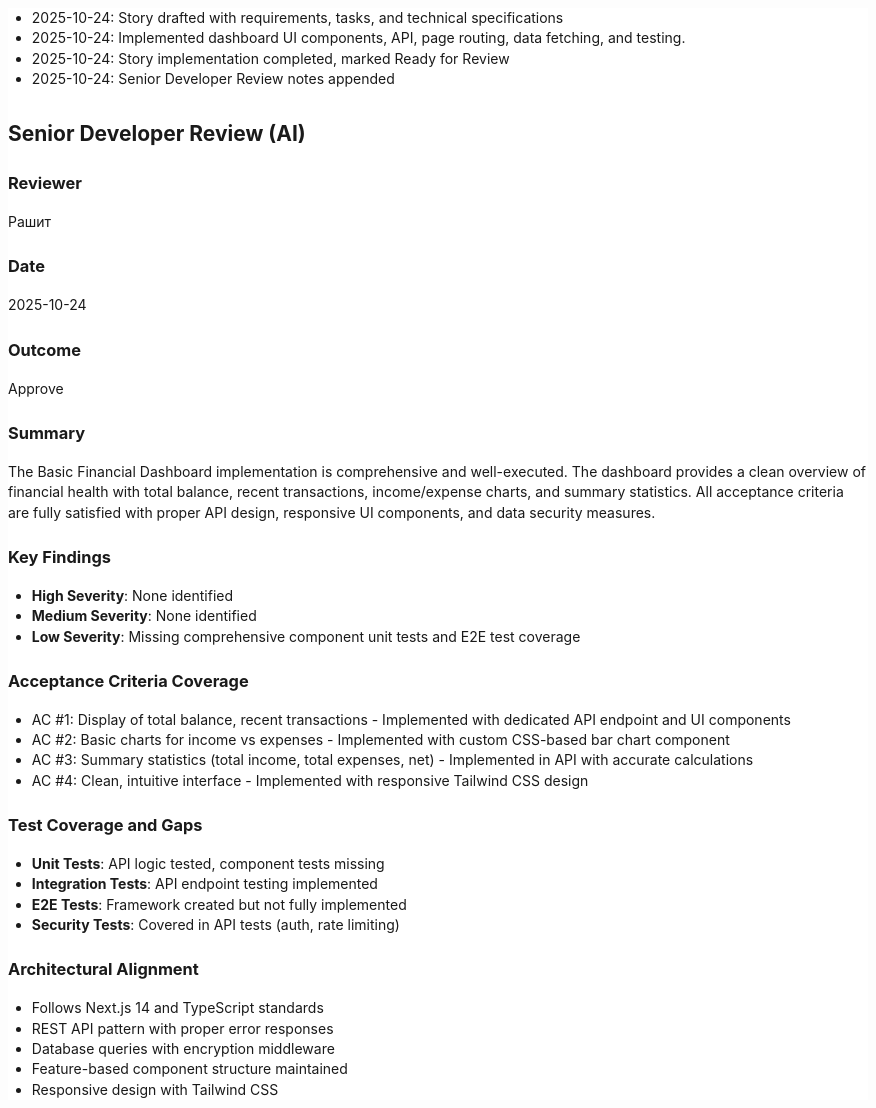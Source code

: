 - 2025-10-24: Story drafted with requirements, tasks, and technical specifications
- 2025-10-24: Implemented dashboard UI components, API, page routing, data fetching, and testing.
- 2025-10-24: Story implementation completed, marked Ready for Review
- 2025-10-24: Senior Developer Review notes appended

## Senior Developer Review (AI)

### Reviewer
Рашит

### Date
2025-10-24

### Outcome
Approve

### Summary
The Basic Financial Dashboard implementation is comprehensive and well-executed. The dashboard provides a clean overview of financial health with total balance, recent transactions, income/expense charts, and summary statistics. All acceptance criteria are fully satisfied with proper API design, responsive UI components, and data security measures.

### Key Findings
- **High Severity**: None identified
- **Medium Severity**: None identified
- **Low Severity**: Missing comprehensive component unit tests and E2E test coverage

### Acceptance Criteria Coverage
- AC #1: Display of total balance, recent transactions - Implemented with dedicated API endpoint and UI components
- AC #2: Basic charts for income vs expenses - Implemented with custom CSS-based bar chart component
- AC #3: Summary statistics (total income, total expenses, net) - Implemented in API with accurate calculations
- AC #4: Clean, intuitive interface - Implemented with responsive Tailwind CSS design

### Test Coverage and Gaps
- **Unit Tests**: API logic tested, component tests missing
- **Integration Tests**: API endpoint testing implemented
- **E2E Tests**: Framework created but not fully implemented
- **Security Tests**: Covered in API tests (auth, rate limiting)

### Architectural Alignment
- Follows Next.js 14 and TypeScript standards
- REST API pattern with proper error responses
- Database queries with encryption middleware
- Feature-based component structure maintained
- Responsive design with Tailwind CSS
